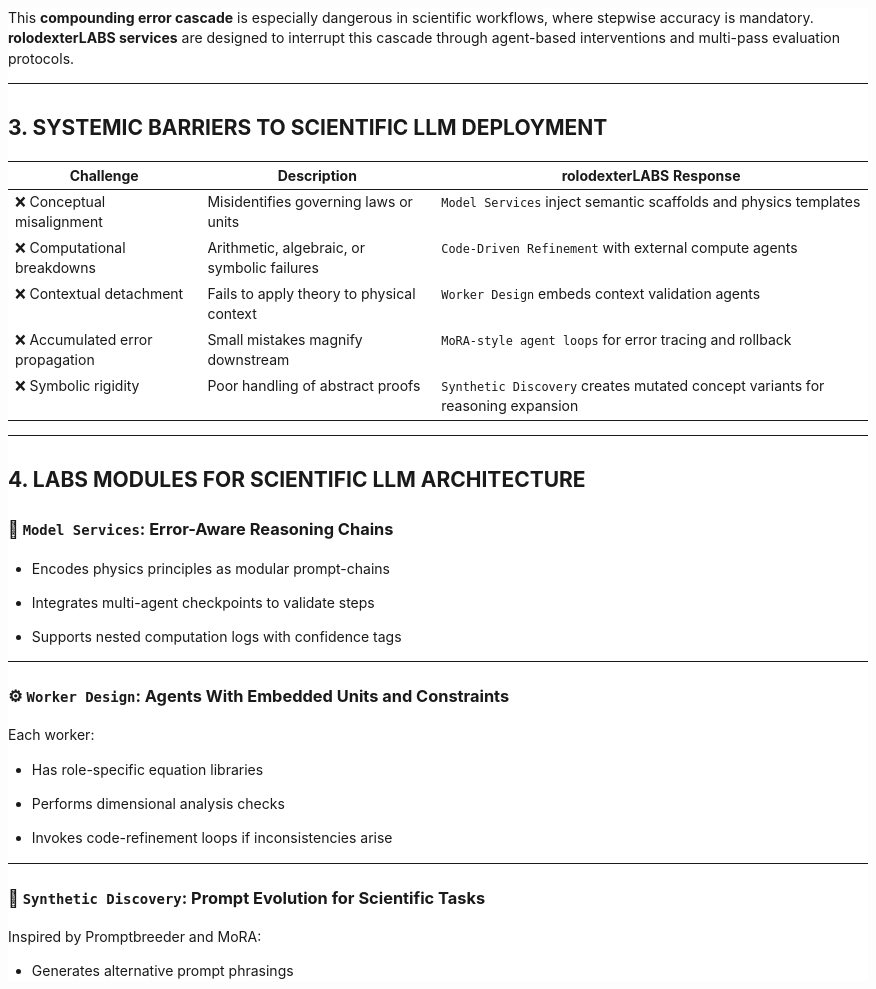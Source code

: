 This **compounding error cascade** is especially dangerous in scientific workflows, where stepwise accuracy is mandatory. **rolodexterLABS services** are designed to interrupt this cascade through agent-based interventions and multi-pass evaluation protocols.

---

## 3. SYSTEMIC BARRIERS TO SCIENTIFIC LLM DEPLOYMENT

|Challenge|Description|rolodexterLABS Response|
|---|---|---|
|❌ Conceptual misalignment|Misidentifies governing laws or units|`Model Services` inject semantic scaffolds and physics templates|
|❌ Computational breakdowns|Arithmetic, algebraic, or symbolic failures|`Code-Driven Refinement` with external compute agents|
|❌ Contextual detachment|Fails to apply theory to physical context|`Worker Design` embeds context validation agents|
|❌ Accumulated error propagation|Small mistakes magnify downstream|`MoRA-style agent loops` for error tracing and rollback|
|❌ Symbolic rigidity|Poor handling of abstract proofs|`Synthetic Discovery` creates mutated concept variants for reasoning expansion|

---

## 4. LABS MODULES FOR SCIENTIFIC LLM ARCHITECTURE

### 🔁 `Model Services`: Error-Aware Reasoning Chains

- Encodes physics principles as modular prompt-chains
    
- Integrates multi-agent checkpoints to validate steps
    
- Supports nested computation logs with confidence tags
    

---

### ⚙️ `Worker Design`: Agents With Embedded Units and Constraints

Each worker:

- Has role-specific equation libraries
    
- Performs dimensional analysis checks
    
- Invokes code-refinement loops if inconsistencies arise
    

---

### 🧠 `Synthetic Discovery`: Prompt Evolution for Scientific Tasks

Inspired by Promptbreeder and MoRA:

- Generates alternative prompt phrasings
    